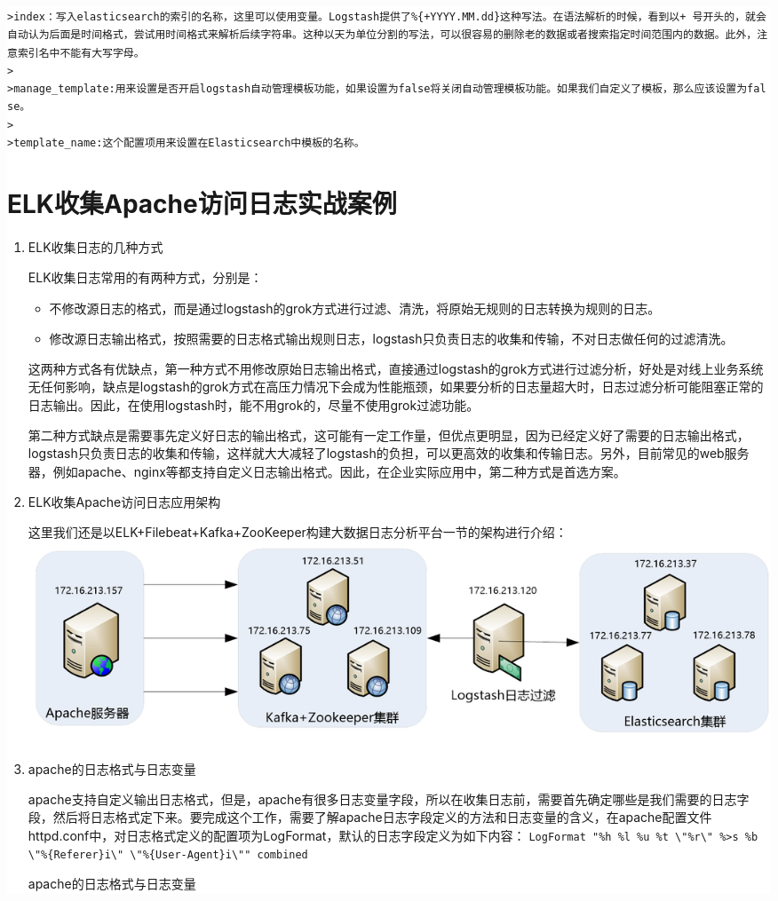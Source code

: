 	>index：写入elasticsearch的索引的名称，这里可以使用变量。Logstash提供了%{+YYYY.MM.dd}这种写法。在语法解析的时候，看到以+ 号开头的，就会自动认为后面是时间格式，尝试用时间格式来解析后续字符串。这种以天为单位分割的写法，可以很容易的删除老的数据或者搜索指定时间范围内的数据。此外，注意索引名中不能有大写字母。
	>
	>manage_template:用来设置是否开启logstash自动管理模板功能，如果设置为false将关闭自动管理模板功能。如果我们自定义了模板，那么应该设置为false。
	>
	>template_name:这个配置项用来设置在Elasticsearch中模板的名称。

 # ELK收集Apache访问日志实战案例 #
1. ELK收集日志的几种方式

	ELK收集日志常用的有两种方式，分别是：

	- 不修改源日志的格式，而是通过logstash的grok方式进行过滤、清洗，将原始无规则的日志转换为规则的日志。
	
	- 修改源日志输出格式，按照需要的日志格式输出规则日志，logstash只负责日志的收集和传输，不对日志做任何的过滤清洗。

	这两种方式各有优缺点，第一种方式不用修改原始日志输出格式，直接通过logstash的grok方式进行过滤分析，好处是对线上业务系统无任何影响，缺点是logstash的grok方式在高压力情况下会成为性能瓶颈，如果要分析的日志量超大时，日志过滤分析可能阻塞正常的日志输出。因此，在使用logstash时，能不用grok的，尽量不使用grok过滤功能。

	第二种方式缺点是需要事先定义好日志的输出格式，这可能有一定工作量，但优点更明显，因为已经定义好了需要的日志输出格式，logstash只负责日志的收集和传输，这样就大大减轻了logstash的负担，可以更高效的收集和传输日志。另外，目前常见的web服务器，例如apache、nginx等都支持自定义日志输出格式。因此，在企业实际应用中，第二种方式是首选方案。
2. ELK收集Apache访问日志应用架构

	这里我们还是以ELK+Filebeat+Kafka+ZooKeeper构建大数据日志分析平台一节的架构进行介绍：
	![28](Img/28.png)

3. apache的日志格式与日志变量

	apache支持自定义输出日志格式，但是，apache有很多日志变量字段，所以在收集日志前，需要首先确定哪些是我们需要的日志字段，然后将日志格式定下来。要完成这个工作，需要了解apache日志字段定义的方法和日志变量的含义，在apache配置文件httpd.conf中，对日志格式定义的配置项为LogFormat，默认的日志字段定义为如下内容：
	`LogFormat "%h %l %u %t \"%r\" %>s %b \"%{Referer}i\" \"%{User-Agent}i\"" combined`

	apache的日志格式与日志变量